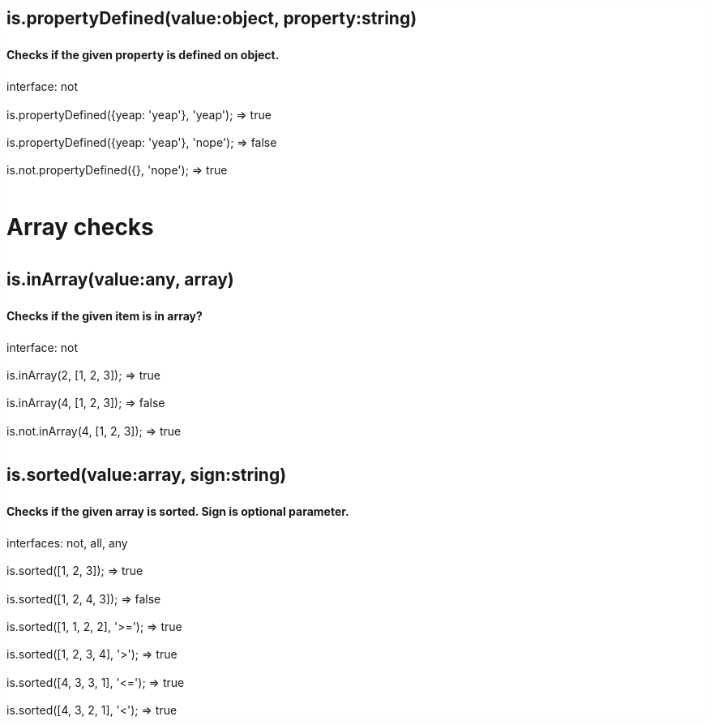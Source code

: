 is.propertyDefined(value:object, property:string)
-------------------------------------------------

#### Checks if the given property is defined on object.

interface: not

is.propertyDefined({yeap: 'yeap'}, 'yeap');
\=> true

is.propertyDefined({yeap: 'yeap'}, 'nope');
\=> false

is.not.propertyDefined({}, 'nope');
\=> true

Array checks
============

is.inArray(value:any, array)
----------------------------

#### Checks if the given item is in array?

interface: not

is.inArray(2, \[1, 2, 3\]);
\=> true

is.inArray(4, \[1, 2, 3\]);
\=> false

is.not.inArray(4, \[1, 2, 3\]);
\=> true

is.sorted(value:array, sign:string)
-----------------------------------

#### Checks if the given array is sorted. Sign is optional parameter.

interfaces: not, all, any

is.sorted(\[1, 2, 3\]);
\=> true

is.sorted(\[1, 2, 4, 3\]);
\=> false

is.sorted(\[1, 1, 2, 2\], '>=');
\=> true

is.sorted(\[1, 2, 3, 4\], '>');
\=> true

is.sorted(\[4, 3, 3, 1\], '<=');
\=> true

is.sorted(\[4, 3, 2, 1\], '<');
\=> true
